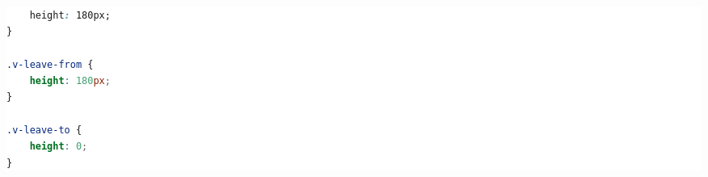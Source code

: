 ```css
    height: 180px;
}

.v-leave-from {
    height: 180px;
}

.v-leave-to {
    height: 0;
}
```
